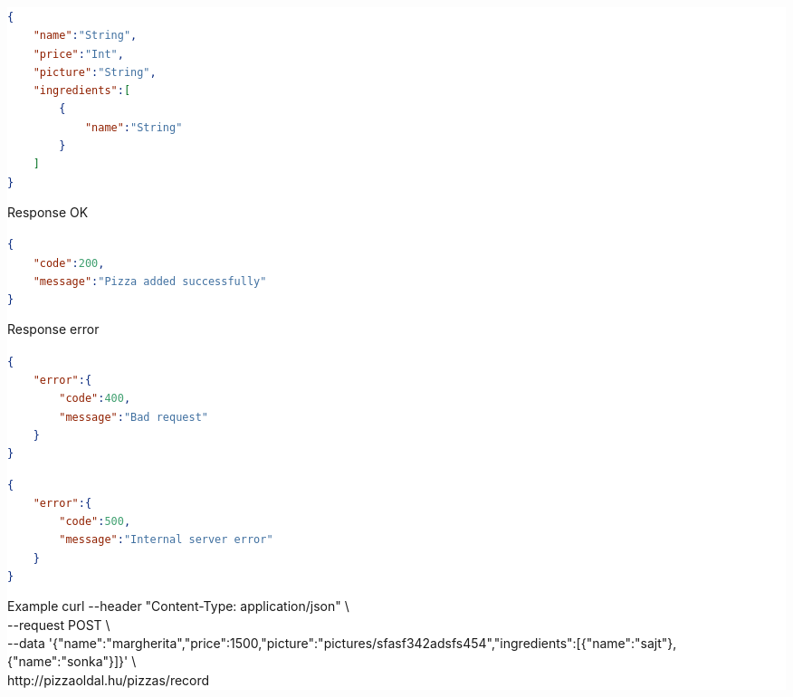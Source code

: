 
```json
{
    "name":"String",
    "price":"Int",
    "picture":"String",
    "ingredients":[
        {
            "name":"String"
        }
    ]
}
```

</td>
    </tr>
    <tr>
        <td>Response OK</td>
        <td>

```json
{
    "code":200,
    "message":"Pizza added successfully"
}
```

</td>
    </tr>
    <tr>
        <td>Response error</td>
        <td>

```json
{
    "error":{
        "code":400,
        "message":"Bad request"
    }
}
```

```json
{
    "error":{
        "code":500,
        "message":"Internal server error"
    }
}
```

</td>
    <tr>
        <td>Example</td>
        <td>
        curl --header "Content-Type: application/json" \<br>
        --request POST \<br>
        --data '{"name":"margherita","price":1500,"picture":"pictures/sfasf342adsfs454","ingredients":[{"name":"sajt"},{"name":"sonka"}]}' \<br>
        http://pizzaoldal.hu/pizzas/record
        </td>
    </tr>
    </tr>
</table>
